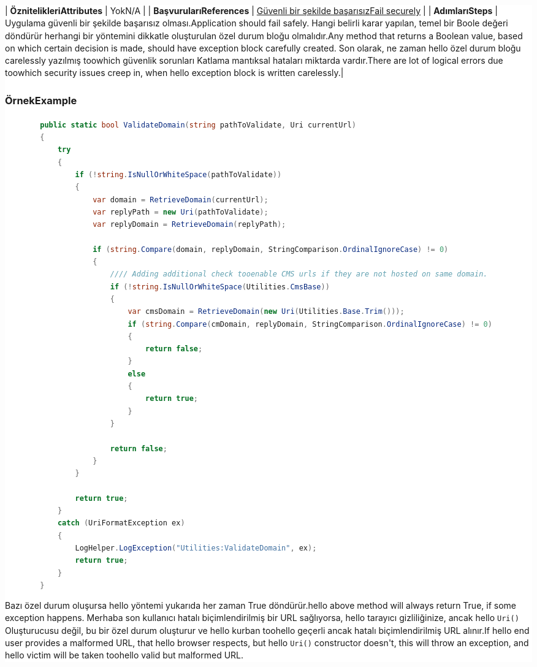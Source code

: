 | <span data-ttu-id="87115-286">**Öznitelikleri**</span><span class="sxs-lookup"><span data-stu-id="87115-286">**Attributes**</span></span>              | <span data-ttu-id="87115-287">Yok</span><span class="sxs-lookup"><span data-stu-id="87115-287">N/A</span></span>  |
| <span data-ttu-id="87115-288">**Başvuruları**</span><span class="sxs-lookup"><span data-stu-id="87115-288">**References**</span></span>              | [<span data-ttu-id="87115-289">Güvenli bir şekilde başarısız</span><span class="sxs-lookup"><span data-stu-id="87115-289">Fail securely</span></span>](https://www.owasp.org/index.php/Fail_securely) |
| <span data-ttu-id="87115-290">**Adımları**</span><span class="sxs-lookup"><span data-stu-id="87115-290">**Steps**</span></span> | <span data-ttu-id="87115-291">Uygulama güvenli bir şekilde başarısız olması.</span><span class="sxs-lookup"><span data-stu-id="87115-291">Application should fail safely.</span></span> <span data-ttu-id="87115-292">Hangi belirli karar yapılan, temel bir Boole değeri döndürür herhangi bir yöntemini dikkatle oluşturulan özel durum bloğu olmalıdır.</span><span class="sxs-lookup"><span data-stu-id="87115-292">Any method that returns a Boolean value, based on which certain decision is made, should have exception block carefully created.</span></span> <span data-ttu-id="87115-293">Son olarak, ne zaman hello özel durum bloğu carelessly yazılmış toowhich güvenlik sorunları Katlama mantıksal hataları miktarda vardır.</span><span class="sxs-lookup"><span data-stu-id="87115-293">There are lot of logical errors due toowhich security issues creep in, when hello exception block is written carelessly.</span></span>|

### <a name="example"></a><span data-ttu-id="87115-294">Örnek</span><span class="sxs-lookup"><span data-stu-id="87115-294">Example</span></span>
```C#
        public static bool ValidateDomain(string pathToValidate, Uri currentUrl)
        {
            try
            {
                if (!string.IsNullOrWhiteSpace(pathToValidate))
                {
                    var domain = RetrieveDomain(currentUrl);
                    var replyPath = new Uri(pathToValidate);
                    var replyDomain = RetrieveDomain(replyPath);

                    if (string.Compare(domain, replyDomain, StringComparison.OrdinalIgnoreCase) != 0)
                    {
                        //// Adding additional check tooenable CMS urls if they are not hosted on same domain.
                        if (!string.IsNullOrWhiteSpace(Utilities.CmsBase))
                        {
                            var cmsDomain = RetrieveDomain(new Uri(Utilities.Base.Trim()));
                            if (string.Compare(cmDomain, replyDomain, StringComparison.OrdinalIgnoreCase) != 0)
                            {
                                return false;
                            }
                            else
                            {
                                return true;
                            }
                        }

                        return false;
                    }
                }

                return true;
            }
            catch (UriFormatException ex)
            {
                LogHelper.LogException("Utilities:ValidateDomain", ex);
                return true;
            }
        }
```
<span data-ttu-id="87115-295">Bazı özel durum oluşursa hello yöntemi yukarıda her zaman True döndürür.</span><span class="sxs-lookup"><span data-stu-id="87115-295">hello above method will always return True, if some exception happens.</span></span> <span data-ttu-id="87115-296">Merhaba son kullanıcı hatalı biçimlendirilmiş bir URL sağlıyorsa, hello tarayıcı gizliliğinize, ancak hello `Uri()` Oluşturucusu değil, bu bir özel durum oluşturur ve hello kurban toohello geçerli ancak hatalı biçimlendirilmiş URL alınır.</span><span class="sxs-lookup"><span data-stu-id="87115-296">If hello end user provides a malformed URL, that hello browser respects, but hello `Uri()` constructor doesn't, this will throw an exception, and hello victim will be taken toohello valid but malformed URL.</span></span> 
